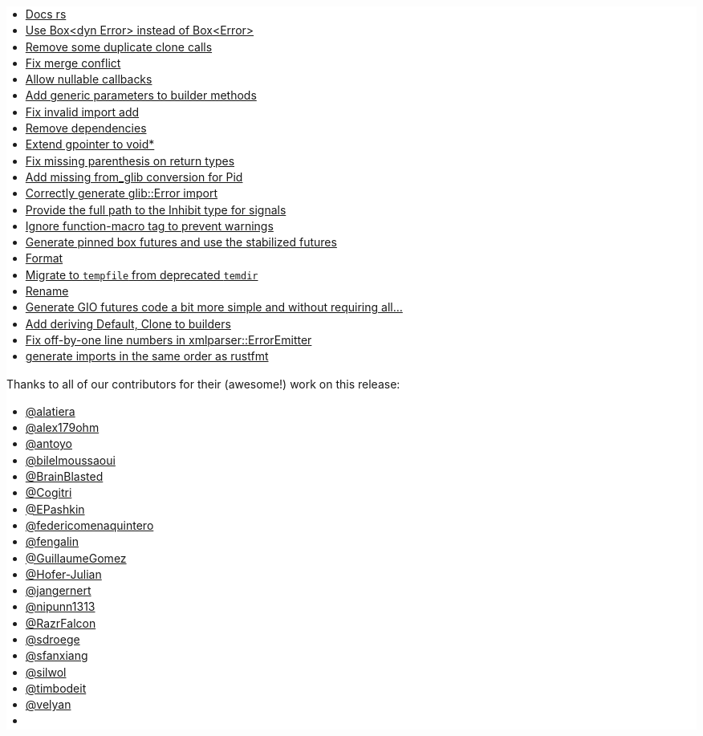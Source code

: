  * [Docs rs](https://github.com/gtk-rs/gir/pull/846)
 * [Use Box&lt;dyn Error&gt; instead of Box&lt;Error&gt;](https://github.com/gtk-rs/gir/pull/848)
 * [Remove some duplicate clone calls](https://github.com/gtk-rs/gir/pull/852)
 * [Fix merge conflict](https://github.com/gtk-rs/gir/pull/854)
 * [Allow nullable callbacks](https://github.com/gtk-rs/gir/pull/816)
 * [Add generic parameters to builder methods](https://github.com/gtk-rs/gir/pull/853)
 * [Fix invalid import add](https://github.com/gtk-rs/gir/pull/858)
 * [Remove dependencies](https://github.com/gtk-rs/gir/pull/855)
 * [Extend gpointer to void\*](https://github.com/gtk-rs/gir/pull/860)
 * [Fix missing parenthesis on return types](https://github.com/gtk-rs/gir/pull/861)
 * [Add missing from_glib conversion for Pid](https://github.com/gtk-rs/gir/pull/864)
 * [Correctly generate glib::Error import](https://github.com/gtk-rs/gir/pull/863)
 * [Provide the full path to the Inhibit type for signals](https://github.com/gtk-rs/gir/pull/866)
 * [Ignore function-macro tag to prevent warnings](https://github.com/gtk-rs/gir/pull/868)
 * [Generate pinned box futures and use the stabilized futures](https://github.com/gtk-rs/gir/pull/869)
 * [Format](https://github.com/gtk-rs/gir/pull/871)
 * [Migrate to `tempfile` from deprecated `temdir`](https://github.com/gtk-rs/gir/pull/870)
 * [Rename](https://github.com/gtk-rs/gir/pull/873)
 * [Generate GIO futures code a bit more simple and without requiring all…](https://github.com/gtk-rs/gir/pull/875)
 * [Add deriving Default, Clone to builders](https://github.com/gtk-rs/gir/pull/876)
 * [Fix off-by-one line numbers in xmlparser::ErrorEmitter](https://github.com/gtk-rs/gir/pull/877)
 * [generate imports in the same order as rustfmt](https://github.com/gtk-rs/gir/pull/878)

Thanks to all of our contributors for their (awesome!) work on this release:

 * [@alatiera](https://github.com/alatiera)
 * [@alex179ohm](https://github.com/alex179ohm)
 * [@antoyo](https://github.com/antoyo)
 * [@bilelmoussaoui](https://github.com/bilelmoussaoui)
 * [@BrainBlasted](https://github.com/BrainBlasted)
 * [@Cogitri](https://github.com/Cogitri)
 * [@EPashkin](https://github.com/EPashkin)
 * [@federicomenaquintero](https://github.com/federicomenaquintero)
 * [@fengalin](https://github.com/fengalin)
 * [@GuillaumeGomez](https://github.com/GuillaumeGomez)
 * [@Hofer-Julian](https://github.com/Hofer-Julian)
 * [@jangernert](https://github.com/jangernert)
 * [@nipunn1313](https://github.com/nipunn1313)
 * [@RazrFalcon](https://github.com/RazrFalcon)
 * [@sdroege](https://github.com/sdroege)
 * [@sfanxiang][@sfanxiang]
 * [@silwol](https://github.com/silwol)
 * [@timbodeit](https://github.com/timbodeit)
 * [@velyan](https://github.com/velyan)
 * [@sfanxiang]: https://github.com/sfanxiang
